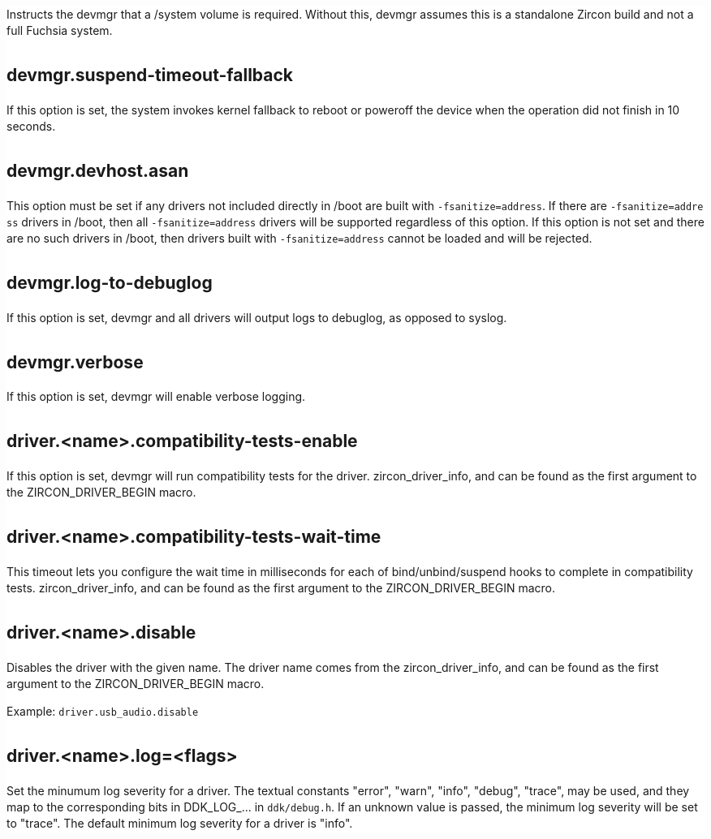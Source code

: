 Instructs the devmgr that a /system volume is required. Without this, devmgr
assumes this is a standalone Zircon build and not a full Fuchsia system.

## devmgr\.suspend-timeout-fallback

If this option is set, the system invokes kernel fallback to reboot or poweroff
the device when the operation did not finish in 10 seconds.

## devmgr\.devhost\.asan

This option must be set if any drivers not included directly in /boot are built
with `-fsanitize=address`.  If there are `-fsanitize=address` drivers in /boot,
then all `-fsanitize=address` drivers will be supported regardless of this
option.  If this option is not set and there are no such drivers in /boot, then
drivers built with `-fsanitize=address` cannot be loaded and will be rejected.

## devmgr\.log-to-debuglog

If this option is set, devmgr and all drivers will output logs to debuglog, as
opposed to syslog.

## devmgr\.verbose

If this option is set, devmgr will enable verbose logging.

## driver.\<name>.compatibility-tests-enable

If this option is set, devmgr will run compatibility tests for the driver.
zircon\_driver\_info, and can be found as the first argument to the
ZIRCON\_DRIVER\_BEGIN macro.

## driver.\<name>.compatibility-tests-wait-time

This timeout lets you configure the wait time in milliseconds for each of
bind/unbind/suspend hooks to complete in compatibility tests.
zircon\_driver\_info, and can be found as the first argument to the
ZIRCON\_DRIVER\_BEGIN macro.

## driver.\<name>.disable

Disables the driver with the given name. The driver name comes from the
zircon\_driver\_info, and can be found as the first argument to the
ZIRCON\_DRIVER\_BEGIN macro.

Example: `driver.usb_audio.disable`

## driver.\<name>.log=\<flags>

Set the minumum log severity for a driver.  The textual constants
"error", "warn", "info", "debug", "trace", may be used, and they map to the
corresponding bits in DDK\_LOG\_... in `ddk/debug.h`. If an unknown value is
passed, the minimum log severity will be set to "trace". The default minimum log
severity for a driver is "info".
